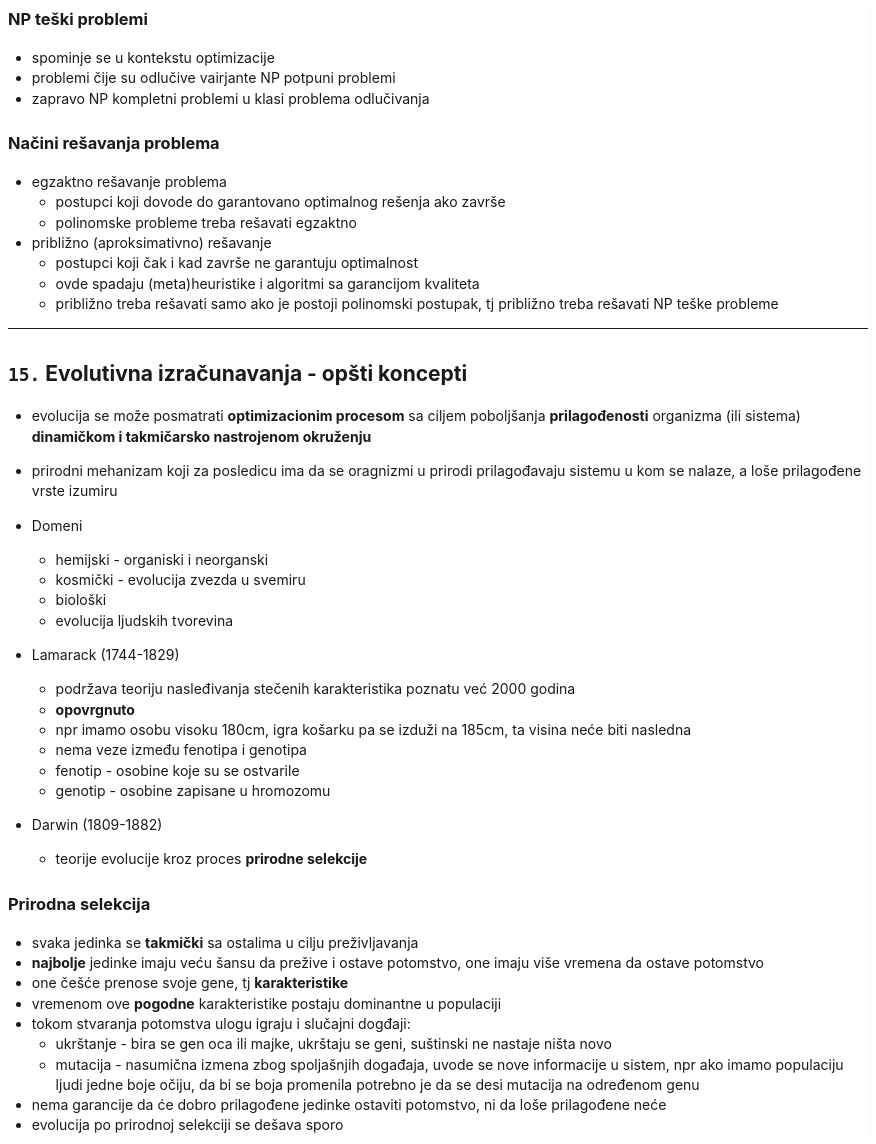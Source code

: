 ### NP teški problemi
- spominje se u kontekstu optimizacije
- problemi čije su odlučive vairjante NP potpuni problemi
- zapravo NP kompletni problemi u klasi problema odlučivanja

### Načini rešavanja problema
- egzaktno rešavanje problema
    - postupci koji dovode do garantovano optimalnog rešenja ako završe
    - polinomske probleme treba rešavati egzaktno
- približno (aproksimativno) rešavanje
    - postupci koji čak i kad završe ne garantuju optimalnost
    - ovde spadaju (meta)heuristike i algoritmi sa garancijom kvaliteta
    - približno treba rešavati samo ako je postoji polinomski postupak, tj približno treba rešavati NP teške probleme


---
## `15.` Evolutivna izračunavanja - opšti koncepti
- evolucija se može posmatrati **optimizacionim procesom** sa ciljem poboljšanja **prilagođenosti** organizma (ili sistema) **dinamičkom i takmičarsko nastrojenom okruženju**
- prirodni mehanizam koji za posledicu ima da se oragnizmi u prirodi prilagođavaju sistemu u kom se nalaze, a loše prilagođene vrste izumiru

- Domeni
    - hemijski - organiski i neorganski
    - kosmički - evolucija zvezda u svemiru
    - biološki
    - evolucija ljudskih tvorevina

- Lamarack (1744-1829) 
    - podržava teoriju nasleđivanja stečenih karakteristika poznatu već 2000 godina
    - **opovrgnuto**
    - npr imamo osobu visoku 180cm, igra košarku pa se izduži na 185cm, ta visina neće biti nasledna
    - nema veze između fenotipa i genotipa
    - fenotip - osobine koje su se ostvarile
    - genotip - osobine zapisane u hromozomu

- Darwin (1809-1882)
    - teorije evolucije kroz proces **prirodne selekcije**

### Prirodna selekcija
- svaka jedinka se **takmički** sa ostalima u cilju preživljavanja
- **najbolje** jedinke imaju veću šansu da prežive i ostave potomstvo, one imaju više vremena da ostave potomstvo
- one češće prenose svoje gene, tj **karakteristike**
- vremenom ove **pogodne** karakteristike postaju dominantne u populaciji
- tokom stvaranja potomstva ulogu igraju i slučajni dogđaji:
    - ukrštanje - bira se gen oca ili majke, ukrštaju se geni, suštinski ne nastaje ništa novo
    - mutacija - nasumična izmena zbog spoljašnjih događaja, uvode se nove informacije u sistem, npr ako imamo populaciju ljudi jedne boje očiju, da bi se boja promenila potrebno je da se desi mutacija na određenom genu
- nema garancije da će dobro prilagođene jedinke ostaviti potomstvo, ni da loše prilagođene neće
- evolucija po prirodnoj selekciji se dešava sporo
